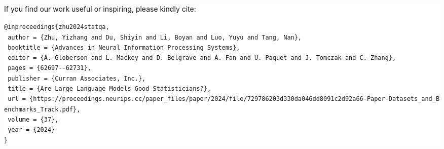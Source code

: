 If you find our work useful or inspiring, please kindly cite:

```latex
@inproceedings{zhu2024statqa,
 author = {Zhu, Yizhang and Du, Shiyin and Li, Boyan and Luo, Yuyu and Tang, Nan},
 booktitle = {Advances in Neural Information Processing Systems},
 editor = {A. Globerson and L. Mackey and D. Belgrave and A. Fan and U. Paquet and J. Tomczak and C. Zhang},
 pages = {62697--62731},
 publisher = {Curran Associates, Inc.},
 title = {Are Large Language Models Good Statisticians?},
 url = {https://proceedings.neurips.cc/paper_files/paper/2024/file/729786203d330da046dd8091c2d92a66-Paper-Datasets_and_Benchmarks_Track.pdf},
 volume = {37},
 year = {2024}
}
```

